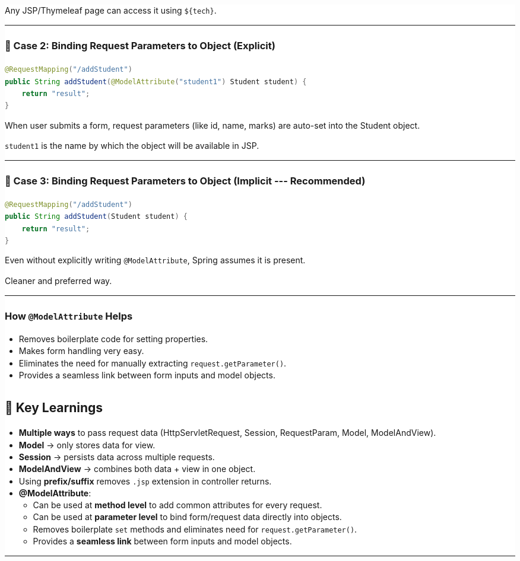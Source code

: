 Any JSP/Thymeleaf page can access it using `${tech}`.

------------------------------------------------------------------------

### 🔹 Case 2: Binding Request Parameters to Object (Explicit)

``` java
@RequestMapping("/addStudent")
public String addStudent(@ModelAttribute("student1") Student student) {
    return "result";
}
```

When user submits a form, request parameters (like id, name, marks) are
auto-set into the Student object.

`student1` is the name by which the object will be available in JSP.

------------------------------------------------------------------------

### 🔹 Case 3: Binding Request Parameters to Object (Implicit --- Recommended)

``` java
@RequestMapping("/addStudent")
public String addStudent(Student student) {
    return "result";
}
```

Even without explicitly writing `@ModelAttribute`, Spring assumes it is
present.

Cleaner and preferred way.

------------------------------------------------------------------------

### How `@ModelAttribute` Helps

-   Removes boilerplate code for setting properties.
-   Makes form handling very easy.
-   Eliminates the need for manually extracting
    `request.getParameter()`.
-   Provides a seamless link between form inputs and model objects.


## 🎯 Key Learnings  
- **Multiple ways** to pass request data (HttpServletRequest, Session, RequestParam, Model, ModelAndView).  
- **Model** → only stores data for view.  
- **Session** → persists data across multiple requests.  
- **ModelAndView** → combines both data + view in one object.  
- Using **prefix/suffix** removes `.jsp` extension in controller returns.  
- **@ModelAttribute**:
  - Can be used at **method level** to add common attributes for every request.  
  - Can be used at **parameter level** to bind form/request data directly into objects.  
  - Removes boilerplate `set` methods and eliminates need for `request.getParameter()`.  
  - Provides a **seamless link** between form inputs and model objects.  

---
